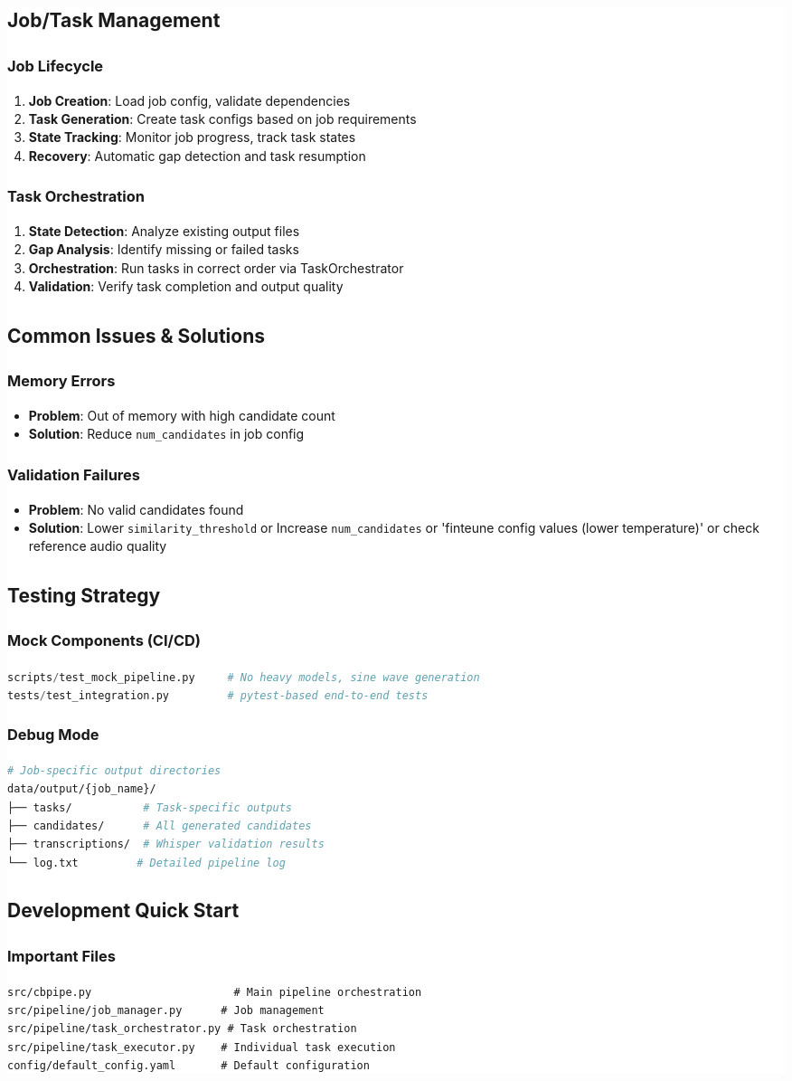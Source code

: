 ## Job/Task Management

### Job Lifecycle
1. **Job Creation**: Load job config, validate dependencies
2. **Task Generation**: Create task configs based on job requirements
3. **State Tracking**: Monitor job progress, track task states
4. **Recovery**: Automatic gap detection and task resumption

### Task Orchestration
1. **State Detection**: Analyze existing output files
2. **Gap Analysis**: Identify missing or failed tasks
3. **Orchestration**: Run tasks in correct order via TaskOrchestrator
4. **Validation**: Verify task completion and output quality

## Common Issues & Solutions

### Memory Errors
- **Problem**: Out of memory with high candidate count
- **Solution**: Reduce `num_candidates` in job config

### Validation Failures  
- **Problem**: No valid candidates found
- **Solution**: Lower `similarity_threshold` or Increase `num_candidates` or 'finteune config values (lower temperature)' or check reference audio quality

## Testing Strategy

### Mock Components (CI/CD)
```python
scripts/test_mock_pipeline.py     # No heavy models, sine wave generation
tests/test_integration.py         # pytest-based end-to-end tests
```

### Debug Mode
```bash
# Job-specific output directories
data/output/{job_name}/
├── tasks/           # Task-specific outputs
├── candidates/      # All generated candidates  
├── transcriptions/  # Whisper validation results
└── log.txt         # Detailed pipeline log
```

## Development Quick Start


### Important Files
```
src/cbpipe.py                      # Main pipeline orchestration
src/pipeline/job_manager.py      # Job management
src/pipeline/task_orchestrator.py # Task orchestration
src/pipeline/task_executor.py    # Individual task execution
config/default_config.yaml       # Default configuration
```
